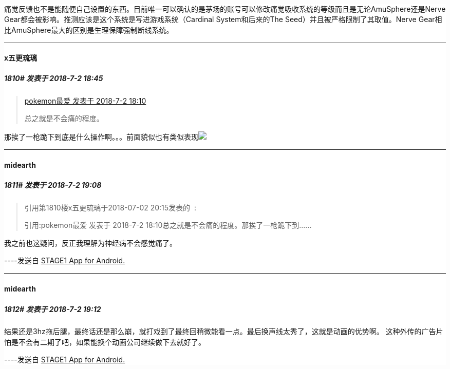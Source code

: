 痛觉反馈也不是能随便自己设置的东西。目前唯一可以确认的是茅场的账号可以修改痛觉吸收系统的等级而且是无论AmuSphere还是Nerve Gear都会被影响。推测应该是这个系统是写进游戏系统（Cardinal System和后来的The Seed）并且被严格限制了其取值。Nerve Gear相比AmuSphere最大的区别是生理保障强制断线系统。







-----

####  x五更琉璃  
##### 1810#       发表于 2018-7-2 18:45



<blockquote><a href="httphttps://bbs.saraba1st.com/2b/forum.php?mod=redirect&amp;goto=findpost&amp;pid=40192226&amp;ptid=1550724" target="_blank">pokemon最爱 发表于 2018-7-2 18:10</a>

总之就是不会痛的程度。</blockquote>
那挨了一枪跪下到底是什么操作啊。。。前面貌似也有类似表现<img src="https://static.saraba1st.com/image/smiley/face2017/003.png" referrerpolicy="no-referrer">







-----

####  midearth  
##### 1811#       发表于 2018-7-2 19:08



<blockquote>引用第1810楼x五更琉璃于2018-07-02 20:15发表的  :

引用:pokemon最爱 发表于 2018-7-2 18:10总之就是不会痛的程度。那挨了一枪跪下到......</blockquote>
我之前也这疑问，反正我理解为神经病不会感觉痛了。


----发送自 [STAGE1 App for Android.](http://stage1.5j4m.com/?1.33)







-----

####  midearth  
##### 1812#       发表于 2018-7-2 19:12




结果还是3hz拖后腿，最终话还是那么崩，就打戏到了最终回稍微能看一点。最后换声线太秀了，这就是动画的优势啊。
这种外传的广告片怕是不会有二期了吧，如果能换个动画公司继续做下去就好了。


----发送自 [STAGE1 App for Android.](http://stage1.5j4m.com/?1.33)





